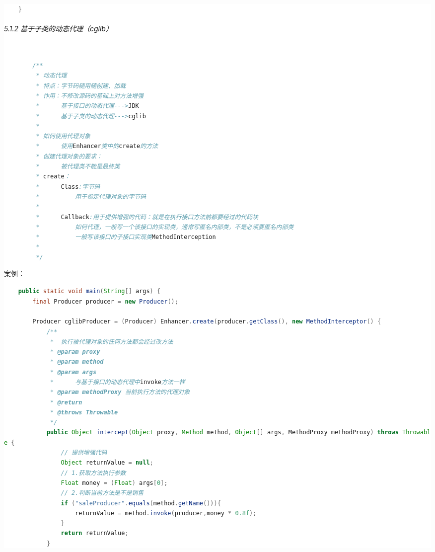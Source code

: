 ~~~java
    }
~~~









###### 5.1.2 基于子类的动态代理（cglib）



~~~java

        /**
         * 动态代理
         * 特点：字节码随用随创建、加载
         * 作用：不修改源码的基础上对方法增强
         *      基于接口的动态代理--->JDK
         *      基于子类的动态代理--->cglib
         *
         * 如何使用代理对象
         *      使用Enhancer类中的create的方法
         * 创建代理对象的要求：
         *      被代理类不能是最终类
         * create：
         *      Class:字节码
         *          用于指定代理对象的字节码
         *
         *      Callback:用于提供增强的代码：就是在执行接口方法前都要经过的代码块
         *          如何代理，一般写一个该接口的实现类，通常写匿名内部类，不是必须要匿名内部类
         *          一般写该接口的子接口实现类MethodInterception
         *
         */
~~~



案例：

~~~java
    public static void main(String[] args) {
        final Producer producer = new Producer();

        Producer cglibProducer = (Producer) Enhancer.create(producer.getClass(), new MethodInterceptor() {
            /**
             *  执行被代理对象的任何方法都会经过改方法
             * @param proxy
             * @param method
             * @param args
             *      与基于接口的动态代理中invoke方法一样
             * @param methodProxy 当前执行方法的代理对象
             * @return
             * @throws Throwable
             */
            public Object intercept(Object proxy, Method method, Object[] args, MethodProxy methodProxy) throws Throwable {
                // 提供增强代码
                Object returnValue = null;
                // 1.获取方法执行参数
                Float money = (Float) args[0];
                // 2.判断当前方法是不是销售
                if ("saleProducer".equals(method.getName())){
                    returnValue = method.invoke(producer,money * 0.8f);
                }
                return returnValue;
            }
~~~